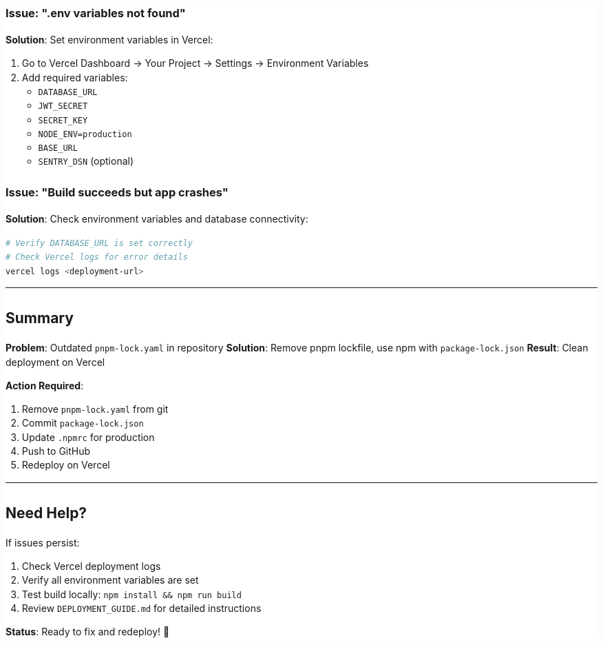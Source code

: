 ### Issue: ".env variables not found"

**Solution**: Set environment variables in Vercel:

1. Go to Vercel Dashboard → Your Project → Settings → Environment Variables
2. Add required variables:
   - `DATABASE_URL`
   - `JWT_SECRET`
   - `SECRET_KEY`
   - `NODE_ENV=production`
   - `BASE_URL`
   - `SENTRY_DSN` (optional)

### Issue: "Build succeeds but app crashes"

**Solution**: Check environment variables and database connectivity:

```bash
# Verify DATABASE_URL is set correctly
# Check Vercel logs for error details
vercel logs <deployment-url>
```

---

## Summary

**Problem**: Outdated `pnpm-lock.yaml` in repository
**Solution**: Remove pnpm lockfile, use npm with `package-lock.json`
**Result**: Clean deployment on Vercel

**Action Required**:
1. Remove `pnpm-lock.yaml` from git
2. Commit `package-lock.json`
3. Update `.npmrc` for production
4. Push to GitHub
5. Redeploy on Vercel

---

## Need Help?

If issues persist:

1. Check Vercel deployment logs
2. Verify all environment variables are set
3. Test build locally: `npm install && npm run build`
4. Review `DEPLOYMENT_GUIDE.md` for detailed instructions

**Status**: Ready to fix and redeploy! 🚀
